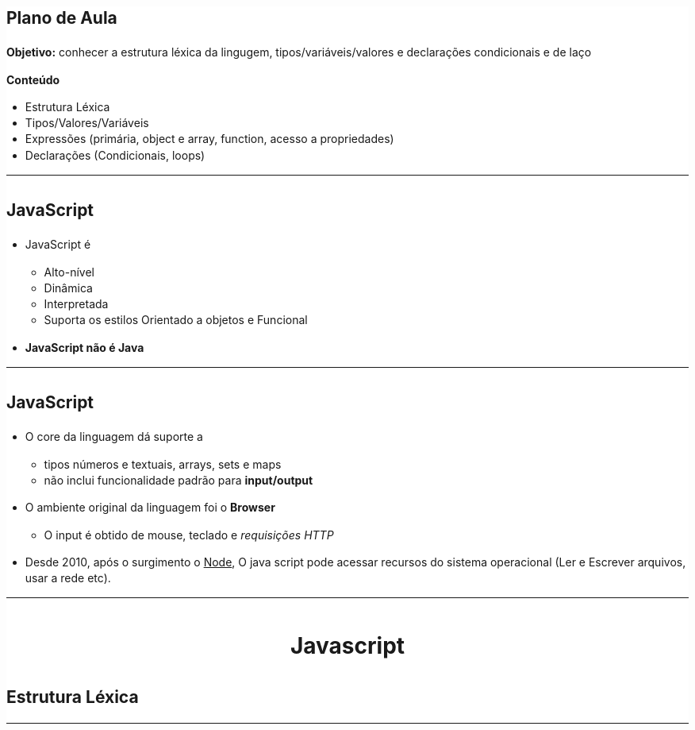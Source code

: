 
##  Plano de Aula

**Objetivo:** conhecer a estrutura léxica da lingugem, tipos/variáveis/valores e declarações condicionais e de laço

**Conteúdo**

- Estrutura Léxica
- Tipos/Valores/Variáveis
- Expressões (primária, object e array, function, acesso a propriedades)
- Declarações (Condicionais, loops)

---

## JavaScript

- JavaScript é
  - Alto-nível
  - Dinâmica
  - Interpretada
  - Suporta os estilos Orientado a objetos e Funcional

- **JavaScript não é Java**

---

## JavaScript

- O core da linguagem dá suporte a 
  - tipos números e textuais, arrays, sets e maps
  - não inclui funcionalidade padrão para **input/output**

- O ambiente original da linguagem foi o **Browser**
  - O input é obtido de mouse, teclado e *requisições HTTP*

- Desde 2010, após o surgimento o [Node](https://nodejs.org/en), O java script pode acessar recursos do sistema operacional (Ler e Escrever arquivos, usar a rede etc).

---
<style scoped>
section {
    display: flex;
    flex-direction: column;
    justify-content: center;
    align-items:center;
}

h1 {
    text-align:center;
}
</style>
# Javascript
## Estrutura Léxica

---